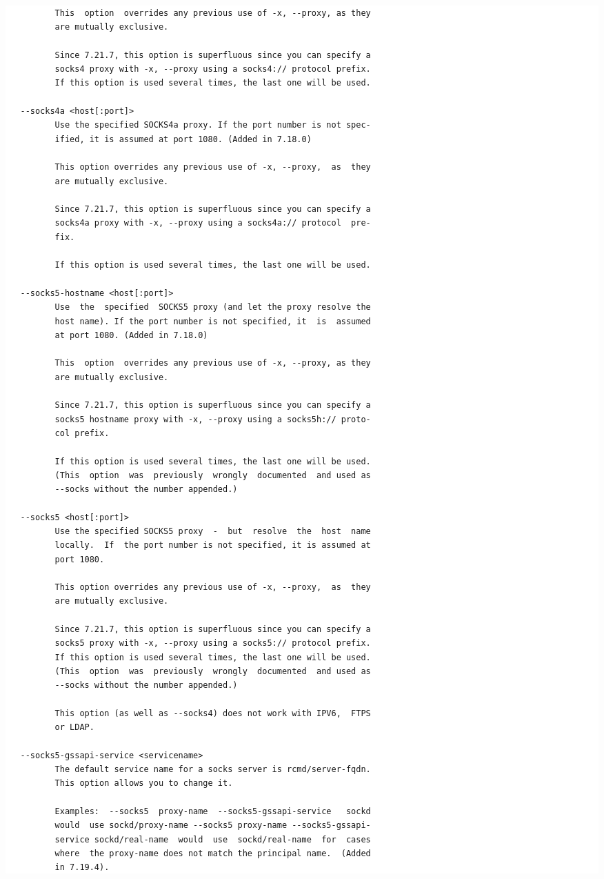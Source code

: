               This  option  overrides any previous use of -x, --proxy, as they
              are mutually exclusive.

              Since 7.21.7, this option is superfluous since you can specify a
              socks4 proxy with -x, --proxy using a socks4:// protocol prefix.
              If this option is used several times, the last one will be used.

       --socks4a <host[:port]>
              Use the specified SOCKS4a proxy. If the port number is not spec-
              ified, it is assumed at port 1080. (Added in 7.18.0)

              This option overrides any previous use of -x, --proxy,  as  they
              are mutually exclusive.

              Since 7.21.7, this option is superfluous since you can specify a
              socks4a proxy with -x, --proxy using a socks4a:// protocol  pre-
              fix.

              If this option is used several times, the last one will be used.

       --socks5-hostname <host[:port]>
              Use  the  specified  SOCKS5 proxy (and let the proxy resolve the
              host name). If the port number is not specified, it  is  assumed
              at port 1080. (Added in 7.18.0)

              This  option  overrides any previous use of -x, --proxy, as they
              are mutually exclusive.

              Since 7.21.7, this option is superfluous since you can specify a
              socks5 hostname proxy with -x, --proxy using a socks5h:// proto-
              col prefix.

              If this option is used several times, the last one will be used.
              (This  option  was  previously  wrongly  documented  and used as
              --socks without the number appended.)

       --socks5 <host[:port]>
              Use the specified SOCKS5 proxy  -  but  resolve  the  host  name
              locally.  If  the port number is not specified, it is assumed at
              port 1080.

              This option overrides any previous use of -x, --proxy,  as  they
              are mutually exclusive.

              Since 7.21.7, this option is superfluous since you can specify a
              socks5 proxy with -x, --proxy using a socks5:// protocol prefix.
              If this option is used several times, the last one will be used.
              (This  option  was  previously  wrongly  documented  and used as
              --socks without the number appended.)

              This option (as well as --socks4) does not work with IPV6,  FTPS
              or LDAP.

       --socks5-gssapi-service <servicename>
              The default service name for a socks server is rcmd/server-fqdn.
              This option allows you to change it.

              Examples:  --socks5  proxy-name  --socks5-gssapi-service   sockd
              would  use sockd/proxy-name --socks5 proxy-name --socks5-gssapi-
              service sockd/real-name  would  use  sockd/real-name  for  cases
              where  the proxy-name does not match the principal name.  (Added
              in 7.19.4).
